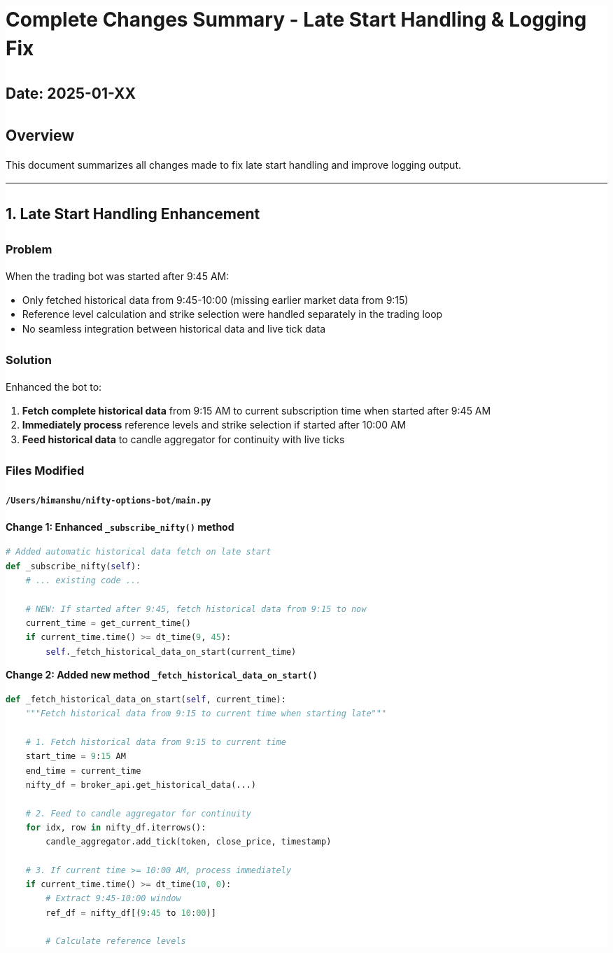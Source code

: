 # Complete Changes Summary - Late Start Handling & Logging Fix

## Date: 2025-01-XX

## Overview
This document summarizes all changes made to fix late start handling and improve logging output.

---

## 1. Late Start Handling Enhancement

### Problem
When the trading bot was started after 9:45 AM:
- Only fetched historical data from 9:45-10:00 (missing earlier market data from 9:15)
- Reference level calculation and strike selection were handled separately in the trading loop
- No seamless integration between historical data and live tick data

### Solution
Enhanced the bot to:
1. **Fetch complete historical data** from 9:15 AM to current subscription time when started after 9:45 AM
2. **Immediately process** reference levels and strike selection if started after 10:00 AM
3. **Feed historical data** to candle aggregator for continuity with live ticks

### Files Modified

#### `/Users/himanshu/nifty-options-bot/main.py`

**Change 1: Enhanced `_subscribe_nifty()` method**
```python
# Added automatic historical data fetch on late start
def _subscribe_nifty(self):
    # ... existing code ...
    
    # NEW: If started after 9:45, fetch historical data from 9:15 to now
    current_time = get_current_time()
    if current_time.time() >= dt_time(9, 45):
        self._fetch_historical_data_on_start(current_time)
```

**Change 2: Added new method `_fetch_historical_data_on_start()`**
```python
def _fetch_historical_data_on_start(self, current_time):
    """Fetch historical data from 9:15 to current time when starting late"""
    
    # 1. Fetch historical data from 9:15 to current time
    start_time = 9:15 AM
    end_time = current_time
    nifty_df = broker_api.get_historical_data(...)
    
    # 2. Feed to candle aggregator for continuity
    for idx, row in nifty_df.iterrows():
        candle_aggregator.add_tick(token, close_price, timestamp)
    
    # 3. If current time >= 10:00 AM, process immediately
    if current_time.time() >= dt_time(10, 0):
        # Extract 9:45-10:00 window
        ref_df = nifty_df[(9:45 to 10:00)]
        
        # Calculate reference levels
```